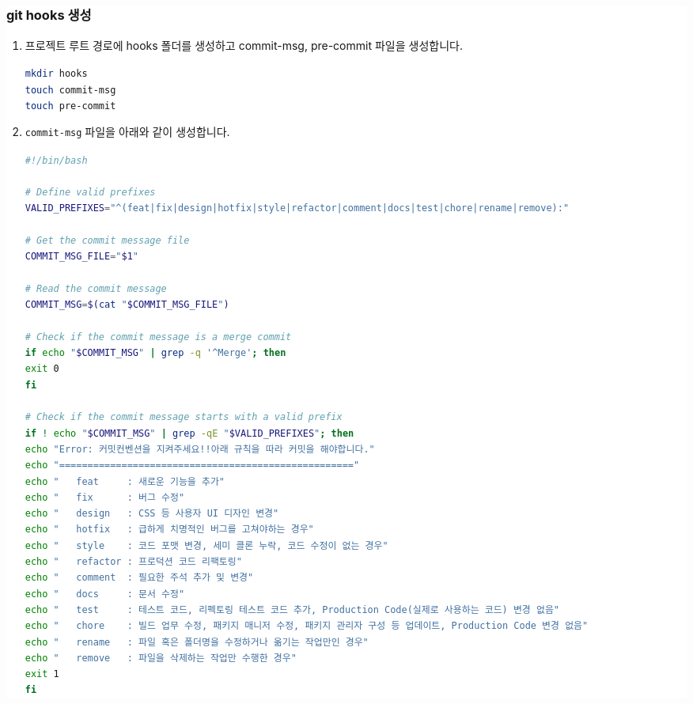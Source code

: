 ### git hooks 생성

1. 프로젝트 루트 경로에 hooks 폴더를 생성하고 commit-msg, pre-commit 파일을 생성합니다.

    ```bash
    mkdir hooks
    touch commit-msg
    touch pre-commit
    ```


2. `commit-msg` 파일을 아래와 같이 생성합니다.

    ```bash
    #!/bin/bash

    # Define valid prefixes
    VALID_PREFIXES="^(feat|fix|design|hotfix|style|refactor|comment|docs|test|chore|rename|remove):"

    # Get the commit message file
    COMMIT_MSG_FILE="$1"

    # Read the commit message
    COMMIT_MSG=$(cat "$COMMIT_MSG_FILE")

    # Check if the commit message is a merge commit
    if echo "$COMMIT_MSG" | grep -q '^Merge'; then
    exit 0
    fi

    # Check if the commit message starts with a valid prefix
    if ! echo "$COMMIT_MSG" | grep -qE "$VALID_PREFIXES"; then
    echo "Error: 커밋컨벤션을 지켜주세요!!아래 규칙을 따라 커밋을 해야합니다."
    echo "===================================================="
    echo "   feat     : 새로운 기능을 추가"
    echo "   fix      : 버그 수정"
    echo "   design   : CSS 등 사용자 UI 디자인 변경"
    echo "   hotfix   : 급하게 치명적인 버그를 고쳐야하는 경우"
    echo "   style    : 코드 포맷 변경, 세미 콜론 누락, 코드 수정이 없는 경우"
    echo "   refactor : 프로덕션 코드 리팩토링"
    echo "   comment  : 필요한 주석 추가 및 변경"
    echo "   docs     : 문서 수정"
    echo "   test     : 테스트 코드, 리펙토링 테스트 코드 추가, Production Code(실제로 사용하는 코드) 변경 없음"
    echo "   chore    : 빌드 업무 수정, 패키지 매니저 수정, 패키지 관리자 구성 등 업데이트, Production Code 변경 없음"
    echo "   rename   : 파일 혹은 폴더명을 수정하거나 옮기는 작업만인 경우"
    echo "   remove   : 파일을 삭제하는 작업만 수행한 경우"
    exit 1
    fi
